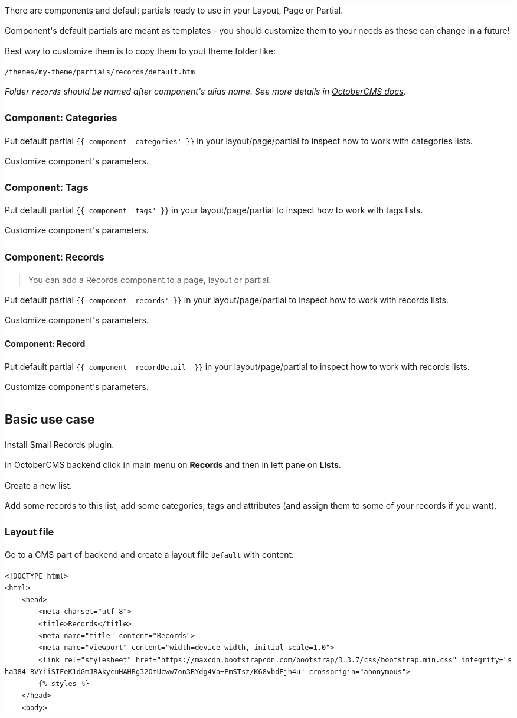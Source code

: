 There are components and default partials ready to use in your Layout, Page or Partial.

Component's default partials are meant as templates - you should customize them to your needs as these can change in a future!

Best way to customize them is to copy them to yout theme folder like:

`/themes/my-theme/partials/records/default.htm`

*Folder `records` should be named after component's alias name. See more details in [OctoberCMS docs](https://octobercms.com/docs/cms/components#overriding-partials).*

### **Component: Categories**

Put default partial `{{ component 'categories' }}` in your layout/page/partial to inspect how to work with categories lists.

Customize component's parameters.

### **Component: Tags**

Put default partial `{{ component 'tags' }}` in your layout/page/partial to inspect how to work with tags lists.

Customize component's parameters.

### **Component: Records**

>You can add a Records component to a page, layout or partial.

Put default partial `{{ component 'records' }}` in your layout/page/partial to inspect how to work with records lists.

Customize component's parameters.

#### **Component: Record**

Put default partial `{{ component 'recordDetail' }}` in your layout/page/partial to inspect how to work with records lists.

Customize component's parameters.

## **Basic use case**

Install Small Records plugin.

In OctoberCMS backend click in main menu on **Records** and then in left pane on **Lists**. 

Create a new list.

Add some records to this list, add some categories, tags and attributes (and assign them to some of your records if you want).

### **Layout file**

Go to a CMS part of backend and create a layout file `Default` with content:

```
<!DOCTYPE html>
<html>
    <head>
        <meta charset="utf-8">
        <title>Records</title>
        <meta name="title" content="Records">
        <meta name="viewport" content="width=device-width, initial-scale=1.0">
        <link rel="stylesheet" href="https://maxcdn.bootstrapcdn.com/bootstrap/3.3.7/css/bootstrap.min.css" integrity="sha384-BVYiiSIFeK1dGmJRAkycuHAHRg32OmUcww7on3RYdg4Va+PmSTsz/K68vbdEjh4u" crossorigin="anonymous">
        {% styles %}
    </head>
    <body>
```
